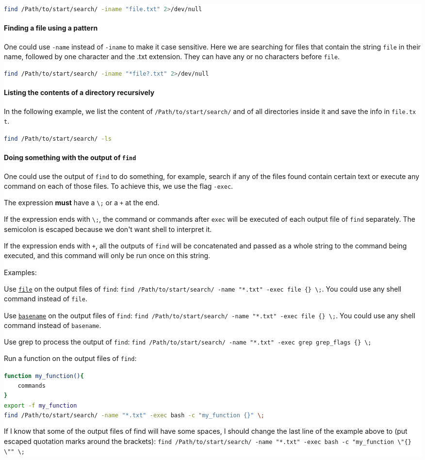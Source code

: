 ```bash
find /Path/to/start/search/ -iname "file.txt" 2>/dev/null
```

#### Finding a file using a pattern

One could use `-name` instead of `-iname` to make it case sensitive. Here we are searching for files that contain the string `file` in their name, followed by one character and the .txt extension. They can have any or no characters before `file`.

```bash
find /Path/to/start/search/ -iname "*file?.txt" 2>/dev/null
```

#### Listing the contents of a directory recursively

In the following example, we list the content of `/Path/to/start/search/` and of all directories inside it and save the info in `file.txt`.

```bash
find /Path/to/start/search/ -ls
```

#### Doing something with the output of `find`

One could use the output of `find` to do something, for example, search if any of the files found contain certain text or execute any command on each of those files. To achieve this, we use the flag `-exec`.

The expression **must** have a `\;` or a `+` at the end.

If the expression ends with `\;`, the command or commands after `exec` will be executed of each output file of `find` separately. The semicolon is escaped because we don't want shell to interpret it.

If the expression ends with `+`, all the outputs of `find` will be concatenated and passed as a whole string to the command being executed, and this command will only be run once on this string.

Examples:

Use [`file`](https://linux.die.net/man/1/file) on the output files of `find`: `find /Path/to/start/search/ -name "*.txt" -exec file {} \;`. You could use any shell command instead of `file`.

Use [`basename`](https://linux.die.net/man/1/basename) on the output files of `find`: `find /Path/to/start/search/ -name "*.txt" -exec file {} \;`. You could use any shell command instead of `basename`.

Use grep to process the output of `find`: `find /Path/to/start/search/ -name "*.txt" -exec grep grep_flags {} \;`

Run a function on the output files of `find`:

```bash
function my_function(){
    commands
}
export -f my_function
find /Path/to/start/search/ -name "*.txt" -exec bash -c "my_function {}" \;
```

If I know that some of the output files of find will have some spaces, I should change the last line of the example above to (put escaped quotation marks around the brackets):
`find /Path/to/start/search/ -name "*.txt" -exec bash -c "my_function \"{}\"" \;`
